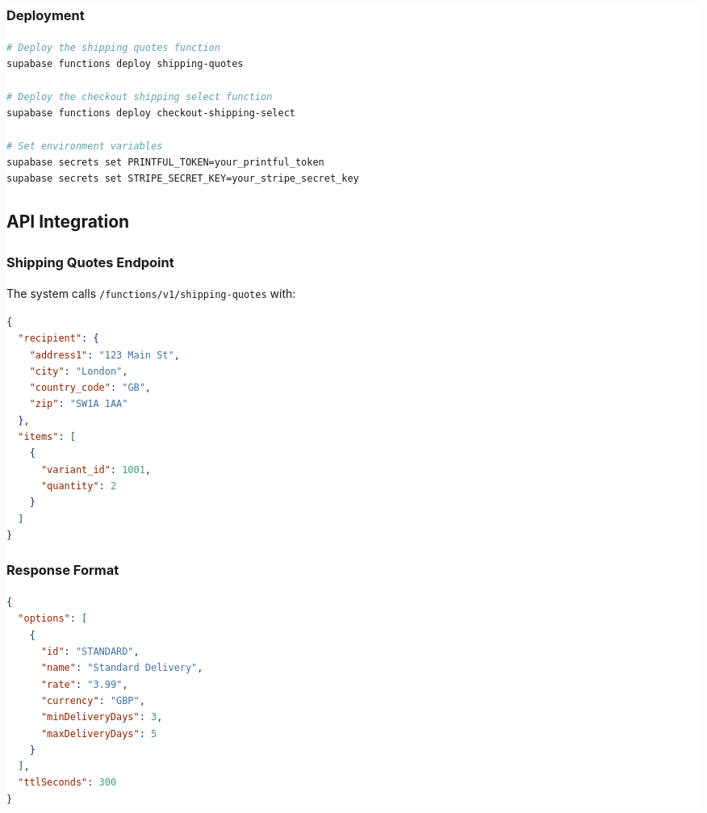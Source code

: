 ### Deployment

```bash
# Deploy the shipping quotes function
supabase functions deploy shipping-quotes

# Deploy the checkout shipping select function
supabase functions deploy checkout-shipping-select

# Set environment variables
supabase secrets set PRINTFUL_TOKEN=your_printful_token
supabase secrets set STRIPE_SECRET_KEY=your_stripe_secret_key
```

## API Integration

### Shipping Quotes Endpoint

The system calls `/functions/v1/shipping-quotes` with:

```json
{
  "recipient": {
    "address1": "123 Main St",
    "city": "London",
    "country_code": "GB",
    "zip": "SW1A 1AA"
  },
  "items": [
    {
      "variant_id": 1001,
      "quantity": 2
    }
  ]
}
```

### Response Format

```json
{
  "options": [
    {
      "id": "STANDARD",
      "name": "Standard Delivery",
      "rate": "3.99",
      "currency": "GBP",
      "minDeliveryDays": 3,
      "maxDeliveryDays": 5
    }
  ],
  "ttlSeconds": 300
}
```
